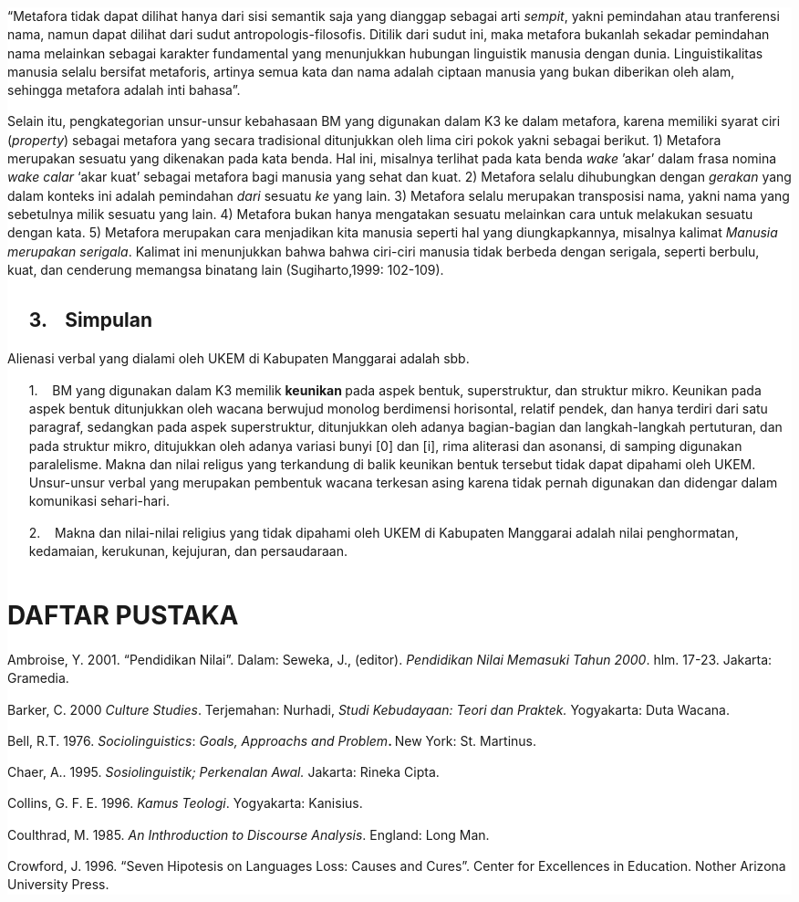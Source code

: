 <p><span class="font4">“Metafora tidak dapat dilihat hanya dari sisi semantik saja yang dianggap sebagai arti </span><span class="font4" style="font-style:italic;">sempit</span><span class="font4">, yakni pemindahan atau tranferensi nama, namun dapat dilihat dari sudut antropologis-filosofis. Ditilik dari sudut ini, maka metafora bukanlah sekadar pemindahan nama melainkan sebagai karakter fundamental yang menunjukkan hubungan linguistik manusia dengan dunia. Linguistikalitas manusia selalu bersifat metaforis, artinya semua kata dan nama adalah ciptaan manusia yang bukan diberikan oleh alam, sehingga metafora adalah inti bahasa”.</span></p>
<p><span class="font4">Selain itu, pengkategorian unsur-unsur kebahasaan BM yang digunakan dalam K3 ke dalam metafora, karena memiliki syarat ciri (</span><span class="font4" style="font-style:italic;">property</span><span class="font4">) sebagai metafora yang secara tradisional ditunjukkan oleh lima ciri pokok yakni sebagai berikut. 1) Metafora merupakan sesuatu yang dikenakan pada kata benda. Hal ini, misalnya terlihat pada kata benda </span><span class="font4" style="font-style:italic;">wake</span><span class="font4"> ’akar’ dalam frasa nomina </span><span class="font4" style="font-style:italic;">wake calar</span><span class="font4"> ‘akar kuat’ sebagai metafora bagi manusia yang sehat dan kuat. 2) Metafora selalu dihubungkan dengan </span><span class="font4" style="font-style:italic;">gerakan </span><span class="font4">yang dalam konteks ini adalah pemindahan </span><span class="font4" style="font-style:italic;">dari</span><span class="font4"> sesuatu </span><span class="font4" style="font-style:italic;">ke</span><span class="font4"> yang lain. 3) Metafora selalu merupakan transposisi nama, yakni nama yang sebetulnya milik sesuatu yang lain. 4) Metafora bukan hanya mengatakan sesuatu melainkan cara untuk melakukan sesuatu dengan kata. 5) Metafora merupakan cara menjadikan kita manusia seperti hal yang diungkapkannya, misalnya kalimat </span><span class="font4" style="font-style:italic;">Manusia merupakan serigala</span><span class="font4">. Kalimat ini menunjukkan bahwa bahwa ciri-ciri manusia tidak berbeda dengan serigala, seperti berbulu, kuat, dan cenderung memangsa binatang lain (Sugiharto,1999: 102-109).</span></p>
<ul style="list-style:none;"><li>
<h2><a name="bookmark35"></a><span class="font4" style="font-weight:bold;"><a name="bookmark36"></a>3. &nbsp;&nbsp;&nbsp;Simpulan</span></h2></li></ul>
<p><span class="font4">Alienasi verbal yang dialami oleh UKEM di Kabupaten Manggarai adalah sbb.</span></p>
<ul style="list-style:none;"><li>
<p><span class="font4">1. &nbsp;&nbsp;&nbsp;BM yang digunakan dalam K3 memilik </span><span class="font4" style="font-weight:bold;">keunikan </span><span class="font4">pada aspek bentuk, superstruktur, dan struktur mikro. Keunikan pada aspek bentuk ditunjukkan oleh wacana berwujud monolog berdimensi horisontal, relatif pendek, dan hanya terdiri dari satu paragraf, sedangkan pada aspek superstruktur, ditunjukkan oleh adanya bagian-bagian dan langkah-langkah pertuturan, dan pada struktur mikro, ditujukkan oleh adanya variasi bunyi [0] dan [i], rima aliterasi dan asonansi, di samping digunakan paralelisme. Makna dan nilai religus yang terkandung di balik keunikan bentuk tersebut tidak dapat dipahami oleh UKEM. Unsur-unsur verbal yang merupakan pembentuk wacana terkesan asing karena tidak pernah digunakan dan didengar dalam komunikasi sehari-hari.</span></p></li>
<li>
<p><span class="font4">2. &nbsp;&nbsp;&nbsp;Makna dan nilai-nilai religius yang tidak dipahami oleh UKEM di Kabupaten Manggarai adalah nilai penghormatan, kedamaian, kerukunan, kejujuran, dan persaudaraan.</span></p></li></ul>
<h1><a name="bookmark37"></a><span class="font5" style="font-weight:bold;"><a name="bookmark38"></a>DAFTAR PUSTAKA</span></h1>
<p><span class="font3">Ambroise, Y. 2001. “Pendidikan Nilai”. Dalam: Seweka, J., (editor). </span><span class="font3" style="font-style:italic;">Pendidikan Nilai Memasuki Tahun 2000</span><span class="font3">. hlm. 17-23. Jakarta: Gramedia.</span></p>
<p><span class="font3">Barker, C. 2000 </span><span class="font3" style="font-style:italic;">Culture Studies</span><span class="font3">. Terjemahan: Nurhadi, </span><span class="font3" style="font-style:italic;">Studi Kebudayaan: Teori dan Praktek.</span><span class="font3"> Yogyakarta: Duta Wacana.</span></p>
<p><span class="font3">Bell, R.T. 1976. </span><span class="font3" style="font-style:italic;">Sociolinguistics</span><span class="font3">: </span><span class="font3" style="font-style:italic;">Goals, Approachs and Problem</span><span class="font3" style="font-weight:bold;">. </span><span class="font3">New York: St. Martinus.</span></p>
<p><span class="font3">Chaer, A.. 1995. </span><span class="font3" style="font-style:italic;">Sosiolinguistik; Perkenalan Awal.</span><span class="font3"> Jakarta: Rineka Cipta.</span></p>
<p><span class="font3">Collins, G. F. E. 1996. </span><span class="font3" style="font-style:italic;">Kamus Teologi</span><span class="font3">. Yogyakarta: Kanisius.</span></p>
<p><span class="font3">Coulthrad, M. 1985. </span><span class="font3" style="font-style:italic;">An Inthroduction to Discourse Analysis</span><span class="font3">. England: Long Man.</span></p>
<p><span class="font3">Crowford, J. 1996. “Seven Hipotesis on Languages Loss: Causes and Cures”. Center for Excellences in Education. Nother Arizona University Press.</span></p>